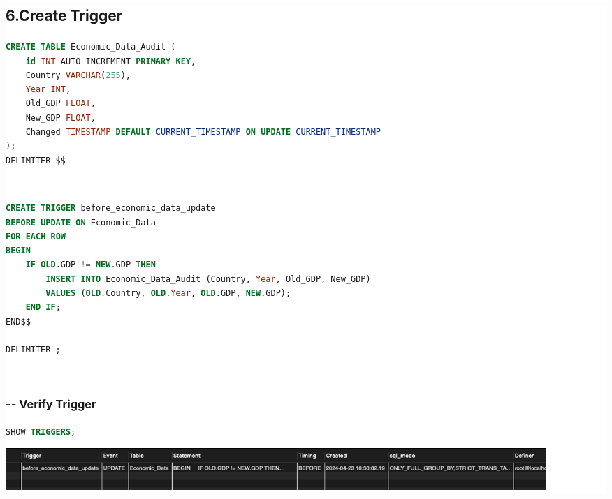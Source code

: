 
## 6.Create Trigger

```sql
CREATE TABLE Economic_Data_Audit (
    id INT AUTO_INCREMENT PRIMARY KEY,
    Country VARCHAR(255),
    Year INT,
    Old_GDP FLOAT,
    New_GDP FLOAT,
    Changed TIMESTAMP DEFAULT CURRENT_TIMESTAMP ON UPDATE CURRENT_TIMESTAMP
);
DELIMITER $$
```
<br>

```sql
CREATE TRIGGER before_economic_data_update
BEFORE UPDATE ON Economic_Data
FOR EACH ROW
BEGIN
    IF OLD.GDP != NEW.GDP THEN
        INSERT INTO Economic_Data_Audit (Country, Year, Old_GDP, New_GDP)
        VALUES (OLD.Country, OLD.Year, OLD.GDP, NEW.GDP);
    END IF;
END$$

DELIMITER ;
```
<br>

### -- Verify Trigger
```sql
SHOW TRIGGERS;
```
<img src="https://raw.githubusercontent.com/Mark-QifanGu/Data_Visualization_Covid_Temp_GDP/main/images/trigger.png" width="90%" alt="trigger">
